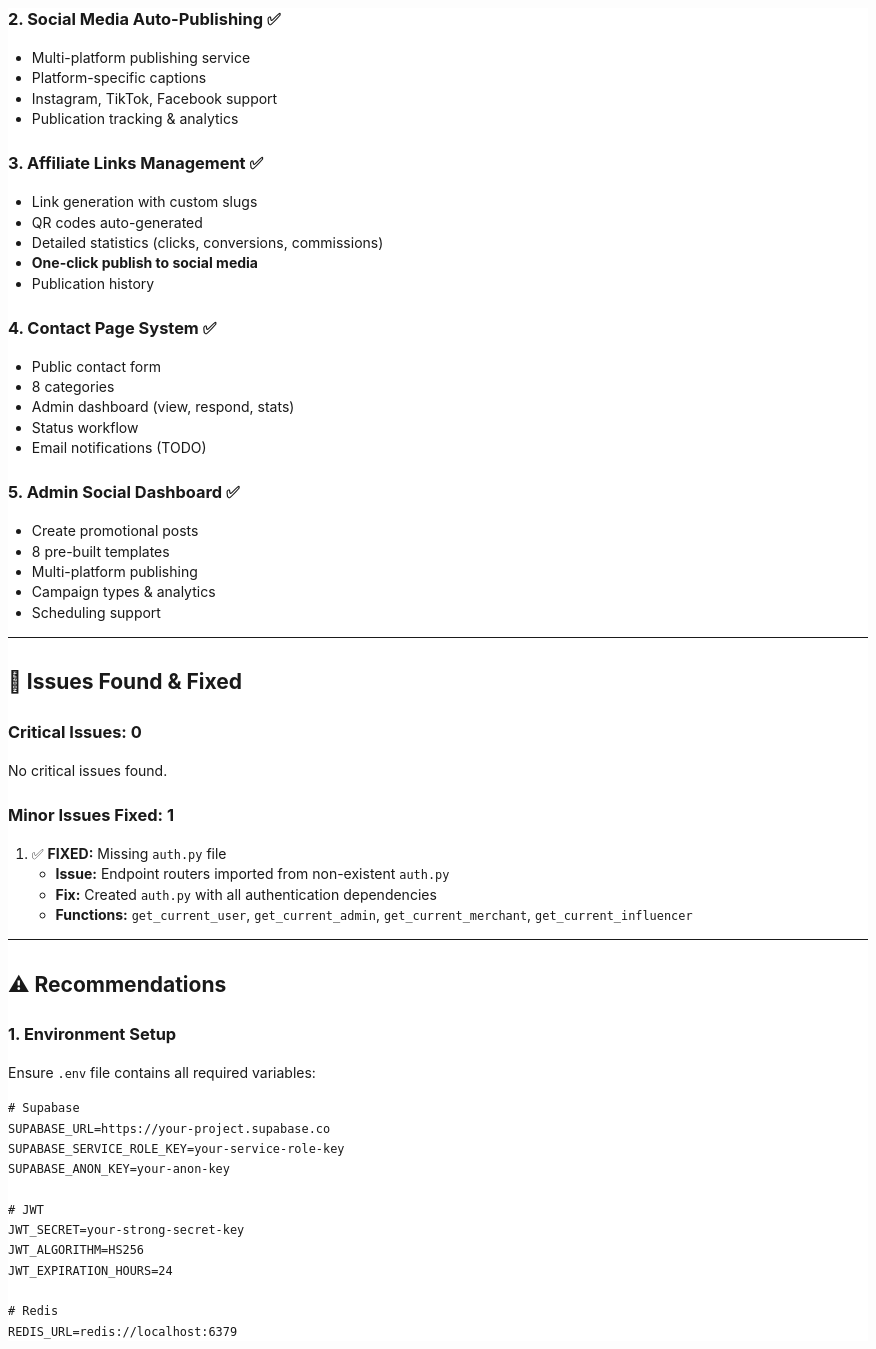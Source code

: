### 2. Social Media Auto-Publishing ✅
- Multi-platform publishing service
- Platform-specific captions
- Instagram, TikTok, Facebook support
- Publication tracking & analytics

### 3. Affiliate Links Management ✅
- Link generation with custom slugs
- QR codes auto-generated
- Detailed statistics (clicks, conversions, commissions)
- **One-click publish to social media**
- Publication history

### 4. Contact Page System ✅
- Public contact form
- 8 categories
- Admin dashboard (view, respond, stats)
- Status workflow
- Email notifications (TODO)

### 5. Admin Social Dashboard ✅
- Create promotional posts
- 8 pre-built templates
- Multi-platform publishing
- Campaign types & analytics
- Scheduling support

---

## 🐛 Issues Found & Fixed

### Critical Issues: 0
No critical issues found.

### Minor Issues Fixed: 1
1. ✅ **FIXED:** Missing `auth.py` file
   - **Issue:** Endpoint routers imported from non-existent `auth.py`
   - **Fix:** Created `auth.py` with all authentication dependencies
   - **Functions:** `get_current_user`, `get_current_admin`, `get_current_merchant`, `get_current_influencer`

---

## ⚠️ Recommendations

### 1. Environment Setup
Ensure `.env` file contains all required variables:
```env
# Supabase
SUPABASE_URL=https://your-project.supabase.co
SUPABASE_SERVICE_ROLE_KEY=your-service-role-key
SUPABASE_ANON_KEY=your-anon-key

# JWT
JWT_SECRET=your-strong-secret-key
JWT_ALGORITHM=HS256
JWT_EXPIRATION_HOURS=24

# Redis
REDIS_URL=redis://localhost:6379

```